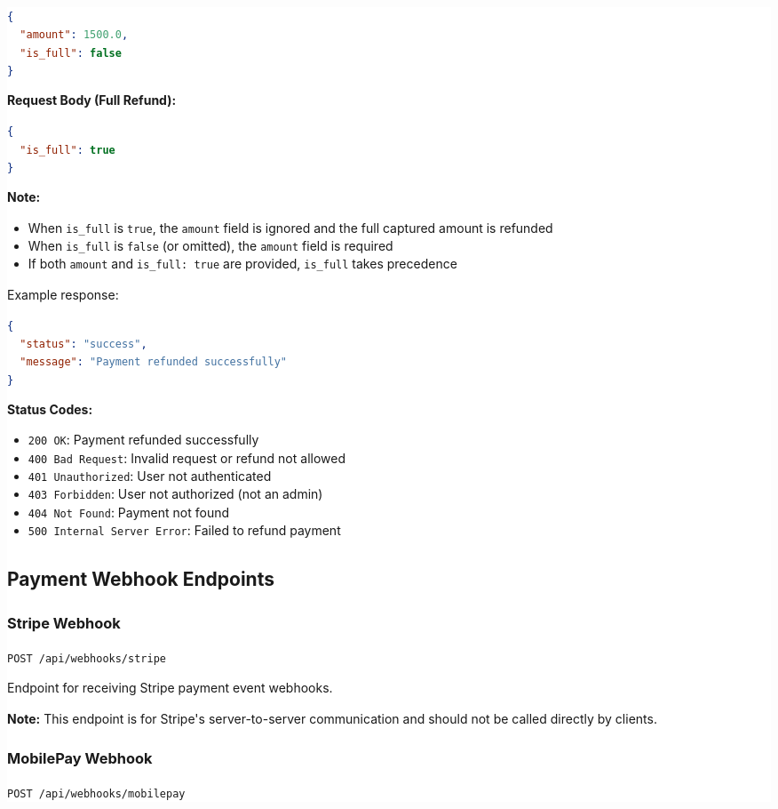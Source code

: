 ```json
{
  "amount": 1500.0,
  "is_full": false
}
```

**Request Body (Full Refund):**

```json
{
  "is_full": true
}
```

**Note:**

- When `is_full` is `true`, the `amount` field is ignored and the full captured amount is refunded
- When `is_full` is `false` (or omitted), the `amount` field is required
- If both `amount` and `is_full: true` are provided, `is_full` takes precedence

Example response:

```json
{
  "status": "success",
  "message": "Payment refunded successfully"
}
```

**Status Codes:**

- `200 OK`: Payment refunded successfully
- `400 Bad Request`: Invalid request or refund not allowed
- `401 Unauthorized`: User not authenticated
- `403 Forbidden`: User not authorized (not an admin)
- `404 Not Found`: Payment not found
- `500 Internal Server Error`: Failed to refund payment

## Payment Webhook Endpoints

### Stripe Webhook

```plaintext
POST /api/webhooks/stripe
```

Endpoint for receiving Stripe payment event webhooks.

**Note:** This endpoint is for Stripe's server-to-server communication and should not be called directly by clients.

### MobilePay Webhook

```plaintext
POST /api/webhooks/mobilepay
```
